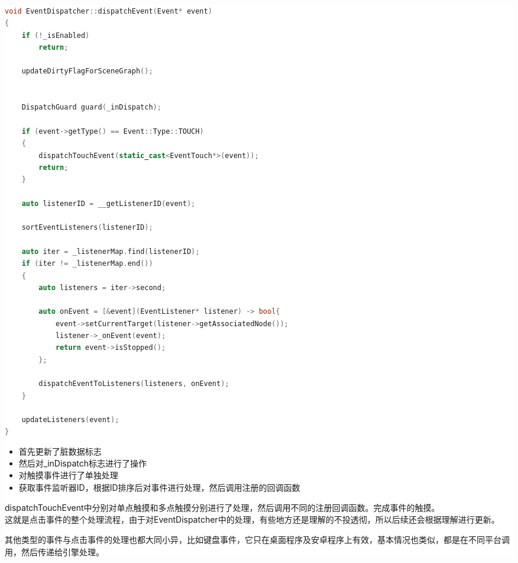 ```c++
void EventDispatcher::dispatchEvent(Event* event)
{
    if (!_isEnabled)
        return;
    
    updateDirtyFlagForSceneGraph();
    
    
    DispatchGuard guard(_inDispatch);
    
    if (event->getType() == Event::Type::TOUCH)
    {
        dispatchTouchEvent(static_cast<EventTouch*>(event));
        return;
    }
    
    auto listenerID = __getListenerID(event);
    
    sortEventListeners(listenerID);
    
    auto iter = _listenerMap.find(listenerID);
    if (iter != _listenerMap.end())
    {
        auto listeners = iter->second;
        
        auto onEvent = [&event](EventListener* listener) -> bool{
            event->setCurrentTarget(listener->getAssociatedNode());
            listener->_onEvent(event);
            return event->isStopped();
        };
        
        dispatchEventToListeners(listeners, onEvent);
    }
    
    updateListeners(event);
}
```   
* 首先更新了脏数据标志
* 然后对_inDispatch标志进行了操作
* 对触摸事件进行了单独处理
* 获取事件监听器ID，根据ID排序后对事件进行处理，然后调用注册的回调函数  

dispatchTouchEvent中分别对单点触摸和多点触摸分别进行了处理，然后调用不同的注册回调函数。完成事件的触摸。   
这就是点击事件的整个处理流程，由于对EventDispatcher中的处理，有些地方还是理解的不投透彻，所以后续还会根据理解进行更新。  

其他类型的事件与点击事件的处理也都大同小异，比如键盘事件，它只在桌面程序及安卓程序上有效，基本情况也类似，都是在不同平台调用，然后传递给引擎处理。

